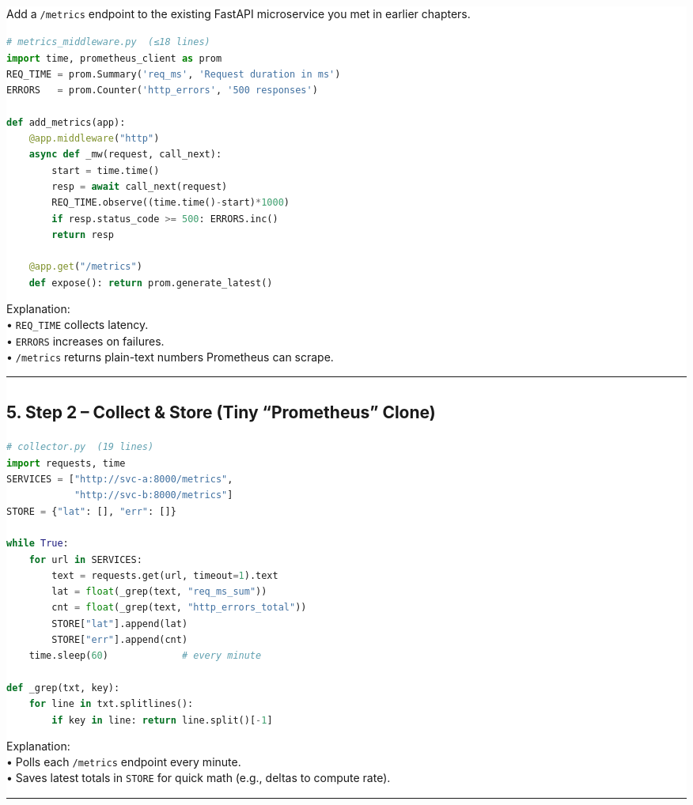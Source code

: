 Add a `/metrics` endpoint to the existing FastAPI microservice you met in earlier chapters.

```python
# metrics_middleware.py  (≤18 lines)
import time, prometheus_client as prom
REQ_TIME = prom.Summary('req_ms', 'Request duration in ms')
ERRORS   = prom.Counter('http_errors', '500 responses')

def add_metrics(app):
    @app.middleware("http")
    async def _mw(request, call_next):
        start = time.time()
        resp = await call_next(request)
        REQ_TIME.observe((time.time()-start)*1000)
        if resp.status_code >= 500: ERRORS.inc()
        return resp

    @app.get("/metrics")
    def expose(): return prom.generate_latest()
```

Explanation:  
• `REQ_TIME` collects latency.  
• `ERRORS` increases on failures.  
• `/metrics` returns plain-text numbers Prometheus can scrape.

---

## 5. Step 2 – Collect & Store (Tiny “Prometheus” Clone)  

```python
# collector.py  (19 lines)
import requests, time
SERVICES = ["http://svc-a:8000/metrics",
            "http://svc-b:8000/metrics"]
STORE = {"lat": [], "err": []}

while True:
    for url in SERVICES:
        text = requests.get(url, timeout=1).text
        lat = float(_grep(text, "req_ms_sum"))
        cnt = float(_grep(text, "http_errors_total"))
        STORE["lat"].append(lat)
        STORE["err"].append(cnt)
    time.sleep(60)             # every minute

def _grep(txt, key):
    for line in txt.splitlines():
        if key in line: return line.split()[-1]
```

Explanation:  
• Polls each `/metrics` endpoint every minute.  
• Saves latest totals in `STORE` for quick math (e.g., deltas to compute rate).

---